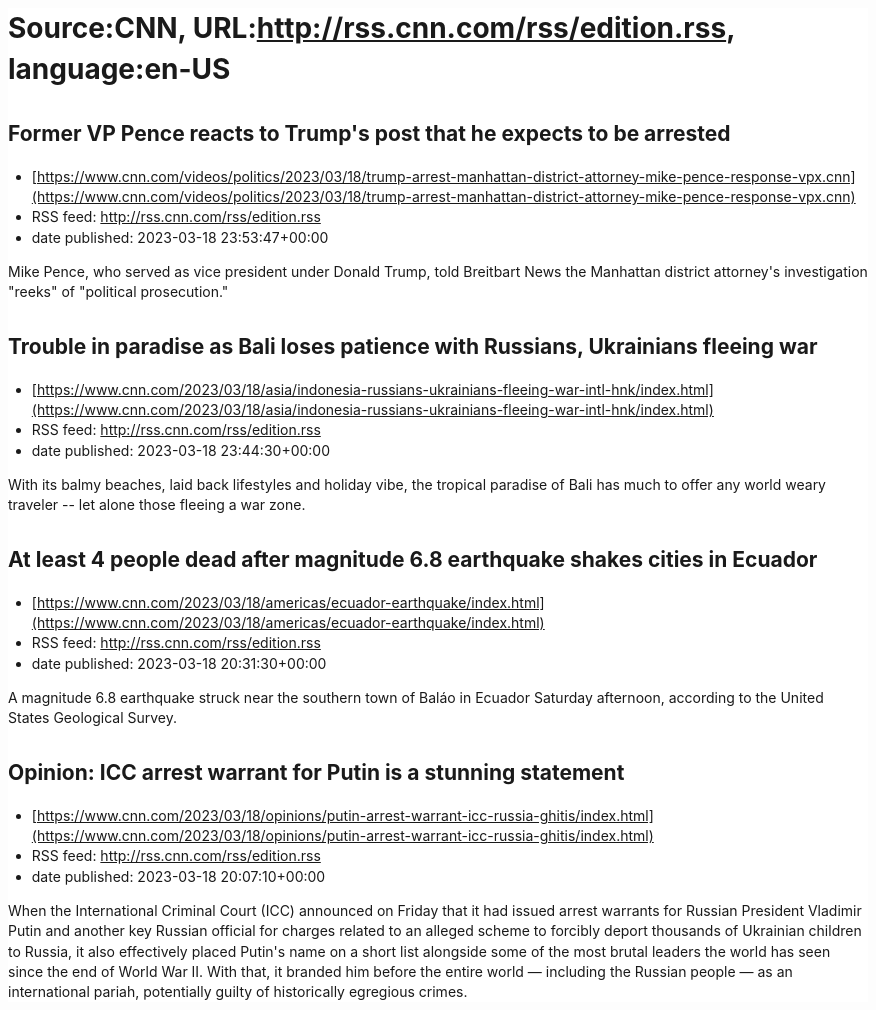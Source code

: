 # Source:CNN, URL:http://rss.cnn.com/rss/edition.rss, language:en-US

## Former VP Pence reacts to Trump's post that he expects to be arrested
 - [https://www.cnn.com/videos/politics/2023/03/18/trump-arrest-manhattan-district-attorney-mike-pence-response-vpx.cnn](https://www.cnn.com/videos/politics/2023/03/18/trump-arrest-manhattan-district-attorney-mike-pence-response-vpx.cnn)
 - RSS feed: http://rss.cnn.com/rss/edition.rss
 - date published: 2023-03-18 23:53:47+00:00

Mike Pence, who served as vice president under Donald Trump, told Breitbart News the Manhattan district attorney's investigation "reeks" of "political prosecution."

## Trouble in paradise as Bali loses patience with Russians, Ukrainians fleeing war
 - [https://www.cnn.com/2023/03/18/asia/indonesia-russians-ukrainians-fleeing-war-intl-hnk/index.html](https://www.cnn.com/2023/03/18/asia/indonesia-russians-ukrainians-fleeing-war-intl-hnk/index.html)
 - RSS feed: http://rss.cnn.com/rss/edition.rss
 - date published: 2023-03-18 23:44:30+00:00

With its balmy beaches, laid back lifestyles and holiday vibe, the tropical paradise of Bali has much to offer any world weary traveler -- let alone those fleeing a war zone.

## At least 4 people dead after magnitude 6.8 earthquake shakes cities in Ecuador
 - [https://www.cnn.com/2023/03/18/americas/ecuador-earthquake/index.html](https://www.cnn.com/2023/03/18/americas/ecuador-earthquake/index.html)
 - RSS feed: http://rss.cnn.com/rss/edition.rss
 - date published: 2023-03-18 20:31:30+00:00

A magnitude 6.8 earthquake struck near the southern town of Baláo in Ecuador Saturday afternoon, according to the United States Geological Survey.

## Opinion: ICC arrest warrant for Putin is a stunning statement
 - [https://www.cnn.com/2023/03/18/opinions/putin-arrest-warrant-icc-russia-ghitis/index.html](https://www.cnn.com/2023/03/18/opinions/putin-arrest-warrant-icc-russia-ghitis/index.html)
 - RSS feed: http://rss.cnn.com/rss/edition.rss
 - date published: 2023-03-18 20:07:10+00:00

When the International Criminal Court (ICC) announced on Friday that it had issued arrest warrants for Russian President Vladimir Putin and another key Russian official for charges related to an alleged scheme to forcibly deport thousands of Ukrainian children to Russia, it also effectively placed Putin's name on a short list alongside some of the most brutal leaders the world has seen since the end of World War II. With that, it branded him before the entire world — including the Russian people — as an international pariah, potentially guilty of historically egregious crimes.
